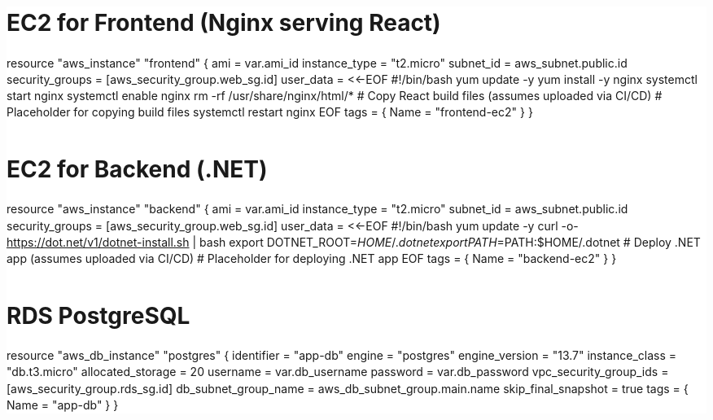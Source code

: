 
# EC2 for Frontend (Nginx serving React)
resource "aws_instance" "frontend" {
  ami = var.ami_id
  instance_type = "t2.micro"
  subnet_id = aws_subnet.public.id
  security_groups = [aws_security_group.web_sg.id]
  user_data = <<-EOF
    #!/bin/bash
    yum update -y
    yum install -y nginx
    systemctl start nginx
    systemctl enable nginx
    rm -rf /usr/share/nginx/html/*
    # Copy React build files (assumes uploaded via CI/CD)
    # Placeholder for copying build files
    systemctl restart nginx
  EOF
  tags = { Name = "frontend-ec2" }
}

# EC2 for Backend (.NET)
resource "aws_instance" "backend" {
  ami = var.ami_id
  instance_type = "t2.micro"
  subnet_id = aws_subnet.public.id
  security_groups = [aws_security_group.web_sg.id]
  user_data = <<-EOF
    #!/bin/bash
    yum update -y
    curl -o- https://dot.net/v1/dotnet-install.sh | bash
    export DOTNET_ROOT=$HOME/.dotnet
    export PATH=$PATH:$HOME/.dotnet
    # Deploy .NET app (assumes uploaded via CI/CD)
    # Placeholder for deploying .NET app
  EOF
  tags = { Name = "backend-ec2" }
}

# RDS PostgreSQL
resource "aws_db_instance" "postgres" {
  identifier = "app-db"
  engine = "postgres"
  engine_version = "13.7"
  instance_class = "db.t3.micro"
  allocated_storage = 20
  username = var.db_username
  password = var.db_password
  vpc_security_group_ids = [aws_security_group.rds_sg.id]
  db_subnet_group_name = aws_db_subnet_group.main.name
  skip_final_snapshot = true
  tags = { Name = "app-db" }
}
